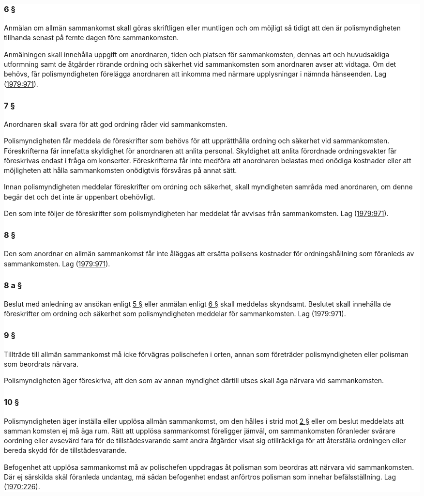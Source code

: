 ### 6 §

Anmälan om allmän sammankomst skall göras skriftligen eller muntligen och om möjligt så tidigt att den är polismyndigheten tillhanda senast på femte dagen före sammankomsten.

Anmälningen skall innehålla uppgift om anordnaren, tiden och platsen för sammankomsten, dennas art och huvudsakliga utformning samt de åtgärder rörande ordning och säkerhet vid sammankomsten som anordnaren avser att vidtaga. Om det behövs, får polismyndigheten förelägga anordnaren att inkomma med närmare upplysningar i nämnda hänseenden. Lag ([1979:971](https://selex.se/eli/sfs/1979/971)).

### 7 §

Anordnaren skall svara för att god ordning råder vid sammankomsten.

Polismyndigheten får meddela de föreskrifter som behövs för att upprätthålla ordning och säkerhet vid sammankomsten. Föreskrifterna får innefatta skyldighet för anordnaren att anlita personal. Skyldighet att anlita förordnade ordningsvakter får föreskrivas endast i fråga om konserter. Föreskrifterna får inte medföra att anordnaren belastas med onödiga kostnader eller att möjligheten att hålla sammankomsten onödigtvis försvåras på annat sätt.

Innan polismyndigheten meddelar föreskrifter om ordning och säkerhet, skall myndigheten samråda med anordnaren, om denne begär det och det inte är uppenbart obehövligt.

Den som inte följer de föreskrifter som polismyndigheten har meddelat får avvisas från sammankomsten. Lag ([1979:971](https://selex.se/eli/sfs/1979/971)).

### 8 §

Den som anordnar en allmän sammankomst får inte åläggas att ersätta polisens kostnader för ordningshållning som föranleds av sammankomsten. Lag ([1979:971](https://selex.se/eli/sfs/1979/971)).

### 8 a §

Beslut med anledning av ansökan enligt [5 §](#5) eller anmälan enligt [6 §](#6) skall meddelas skyndsamt. Beslutet skall innehålla de föreskrifter om ordning och säkerhet som polismyndigheten meddelar för sammankomsten. Lag ([1979:971](https://selex.se/eli/sfs/1979/971)).

### 9 §

Tillträde till allmän sammankomst må icke förvägras polischefen i orten, annan som företräder polismyndigheten eller polisman som beordrats närvara.

Polismyndigheten äger föreskriva, att den som av annan myndighet därtill utses skall äga närvara vid sammankomsten.

### 10 §

Polismyndigheten äger inställa eller upplösa allmän sammankomst, om den hålles i strid mot [2 §](#2) eller om beslut meddelats att samman komsten ej må äga rum. Rätt att upplösa sammankomst föreligger jämväl, om sammankomsten föranleder svårare oordning eller avsevärd fara för de tillstädesvarande samt andra åtgärder visat sig otillräckliga för att återställa ordningen eller bereda skydd för de tillstädesvarande.

Befogenhet att upplösa sammankomst må av polischefen uppdragas åt polisman som beordras att närvara vid sammankomsten. Där ej särskilda skäl föranleda undantag, må sådan befogenhet endast anförtros polisman som innehar befälsställning. Lag ([1970:226](https://selex.se/eli/sfs/1970/226)).
